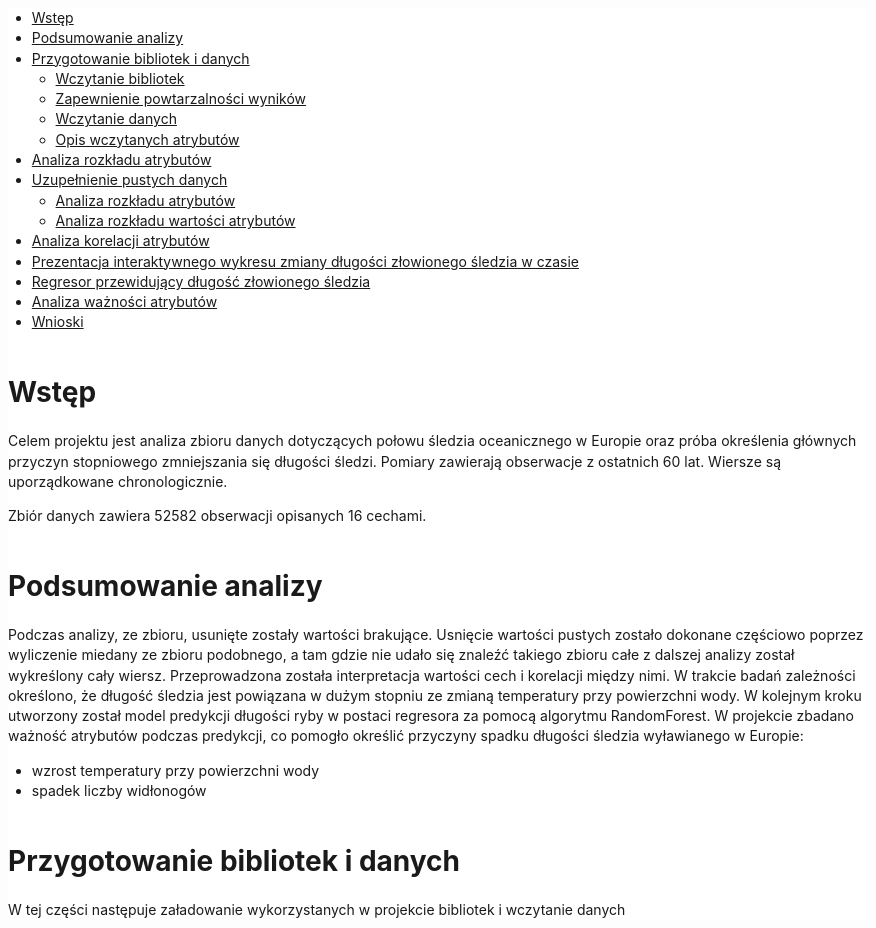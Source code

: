 -   [Wstęp](#wstęp)
-   [Podsumowanie analizy](#podsumowanie-analizy)
-   [Przygotowanie bibliotek i
    danych](#przygotowanie-bibliotek-i-danych)
    -   [Wczytanie bibliotek](#wczytanie-bibliotek)
    -   [Zapewnienie powtarzalności
        wyników](#zapewnienie-powtarzalności-wyników)
    -   [Wczytanie danych](#wczytanie-danych)
    -   [Opis wczytanych atrybutów](#opis-wczytanych-atrybutów)
-   [Analiza rozkładu atrybutów](#analiza-rozkładu-atrybutów)
-   [Uzupełnienie pustych danych](#uzupełnienie-pustych-danych)
    -   [Analiza rozkładu atrybutów](#analiza-rozkładu-atrybutów-1)
    -   [Analiza rozkładu wartości
        atrybutów](#analiza-rozkładu-wartości-atrybutów)
-   [Analiza korelacji atrybutów](#analiza-korelacji-atrybutów)
-   [Prezentacja interaktywnego wykresu zmiany długości złowionego
    śledzia w
    czasie](#prezentacja-interaktywnego-wykresu-zmiany-długości-złowionego-śledzia-w-czasie)
-   [Regresor przewidujący długość złowionego
    śledzia](#regresor-przewidujący-długość-złowionego-śledzia)
-   [Analiza ważności atrybutów](#analiza-ważności-atrybutów)
-   [Wnioski](#wnioski)

Wstęp
=====

Celem projektu jest analiza zbioru danych dotyczących połowu śledzia
oceanicznego w Europie oraz próba określenia głównych przyczyn
stopniowego zmniejszania się długości śledzi. Pomiary zawierają
obserwacje z ostatnich 60 lat. Wiersze są uporządkowane chronologicznie.

Zbiór danych zawiera 52582 obserwacji opisanych 16 cechami.

Podsumowanie analizy
====================

Podczas analizy, ze zbioru, usunięte zostały wartości brakujące.
Usnięcie wartości pustych zostało dokonane częściowo poprzez wyliczenie
miedany ze zbioru podobnego, a tam gdzie nie udało się znaleźć takiego
zbioru całe z dalszej analizy został wykreślony cały wiersz.
Przeprowadzona została interpretacja wartości cech i korelacji między
nimi. W trakcie badań zależności określono, że długość śledzia jest
powiązana w dużym stopniu ze zmianą temperatury przy powierzchni wody. W
kolejnym kroku utworzony został model predykcji długości ryby w postaci
regresora za pomocą algorytmu RandomForest. W projekcie zbadano ważność
atrybutów podczas predykcji, co pomogło określić przyczyny spadku
długości śledzia wyławianego w Europie:

-   wzrost temperatury przy powierzchni wody
-   spadek liczby widłonogów

Przygotowanie bibliotek i danych
================================

W tej części następuje załadowanie wykorzystanych w projekcie bibliotek
i wczytanie danych
